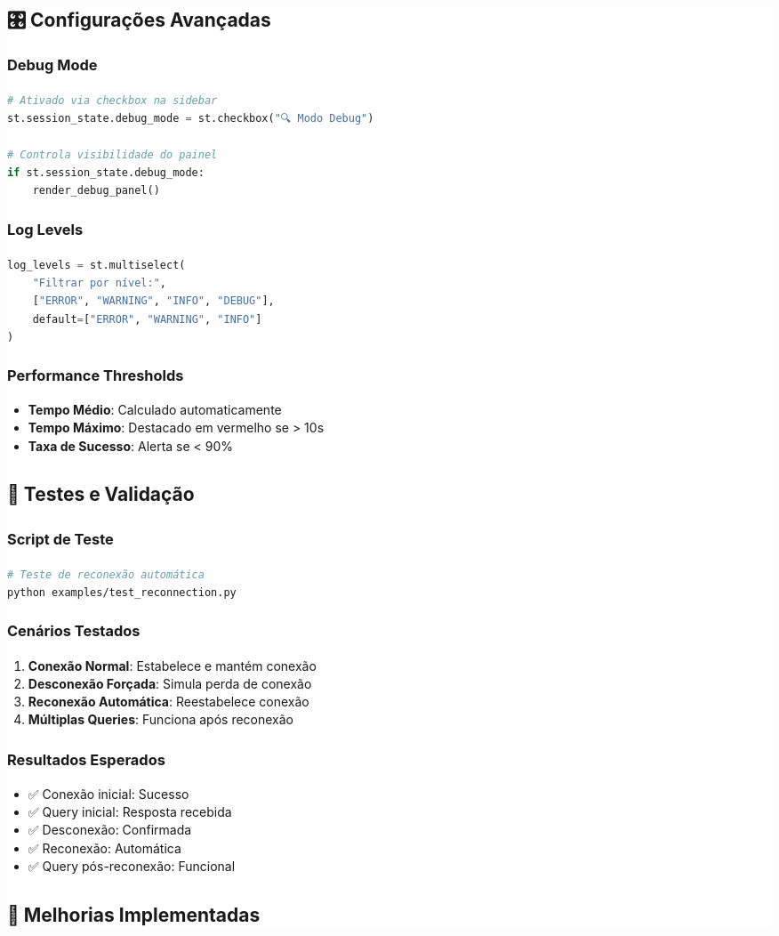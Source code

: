 ## 🎛️ Configurações Avançadas

### Debug Mode
```python
# Ativado via checkbox na sidebar
st.session_state.debug_mode = st.checkbox("🔍 Modo Debug")

# Controla visibilidade do painel
if st.session_state.debug_mode:
    render_debug_panel()
```

### Log Levels
```python
log_levels = st.multiselect(
    "Filtrar por nível:",
    ["ERROR", "WARNING", "INFO", "DEBUG"],
    default=["ERROR", "WARNING", "INFO"]
)
```

### Performance Thresholds
- **Tempo Médio**: Calculado automaticamente
- **Tempo Máximo**: Destacado em vermelho se > 10s
- **Taxa de Sucesso**: Alerta se < 90%

## 🧪 Testes e Validação

### Script de Teste
```bash
# Teste de reconexão automática
python examples/test_reconnection.py
```

### Cenários Testados
1. **Conexão Normal**: Estabelece e mantém conexão
2. **Desconexão Forçada**: Simula perda de conexão
3. **Reconexão Automática**: Reestabelece conexão
4. **Múltiplas Queries**: Funciona após reconexão

### Resultados Esperados
- ✅ Conexão inicial: Sucesso
- ✅ Query inicial: Resposta recebida
- ✅ Desconexão: Confirmada
- ✅ Reconexão: Automática
- ✅ Query pós-reconexão: Funcional

## 🚀 Melhorias Implementadas

